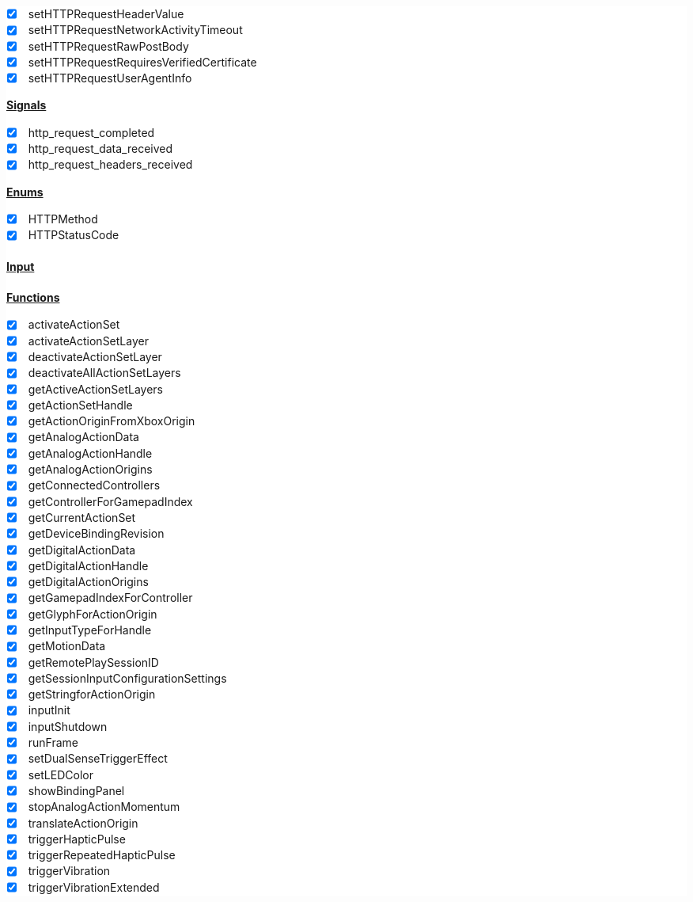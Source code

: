 * [x] &#x20;setHTTPRequestHeaderValue
* [x] &#x20;setHTTPRequestNetworkActivityTimeout
* [x] &#x20;setHTTPRequestRawPostBody
* [x] &#x20;setHTTPRequestRequiresVerifiedCertificate
* [x] &#x20;setHTTPRequestUserAgentInfo

[**Signals**](docs/Status.md#signals-8)

* [x] &#x20;http\_request\_completed
* [x] &#x20;http\_request\_data\_received
* [x] &#x20;http\_request\_headers\_received

[**Enums**](docs/Status.md#enums-5)

* [x] &#x20;HTTPMethod
* [x] &#x20;HTTPStatusCode

#### [Input](docs/Status.md#input) <a href="#user-content-input" id="user-content-input"></a>

[**Functions**](docs/Status.md#functions-9)

* [x] &#x20;activateActionSet
* [x] &#x20;activateActionSetLayer
* [x] &#x20;deactivateActionSetLayer
* [x] &#x20;deactivateAllActionSetLayers
* [x] &#x20;getActiveActionSetLayers
* [x] &#x20;getActionSetHandle
* [x] &#x20;getActionOriginFromXboxOrigin
* [x] &#x20;getAnalogActionData
* [x] &#x20;getAnalogActionHandle
* [x] &#x20;getAnalogActionOrigins
* [x] &#x20;getConnectedControllers
* [x] &#x20;getControllerForGamepadIndex
* [x] &#x20;getCurrentActionSet
* [x] &#x20;getDeviceBindingRevision
* [x] &#x20;getDigitalActionData
* [x] &#x20;getDigitalActionHandle
* [x] &#x20;getDigitalActionOrigins
* [x] &#x20;getGamepadIndexForController
* [x] &#x20;getGlyphForActionOrigin
* [x] &#x20;getInputTypeForHandle
* [x] &#x20;getMotionData
* [x] &#x20;getRemotePlaySessionID
* [x] &#x20;getSessionInputConfigurationSettings
* [x] &#x20;getStringforActionOrigin
* [x] &#x20;inputInit
* [x] &#x20;inputShutdown
* [x] &#x20;runFrame
* [x] &#x20;setDualSenseTriggerEffect
* [x] &#x20;setLEDColor
* [x] &#x20;showBindingPanel
* [x] &#x20;stopAnalogActionMomentum
* [x] &#x20;translateActionOrigin
* [x] &#x20;triggerHapticPulse
* [x] &#x20;triggerRepeatedHapticPulse
* [x] &#x20;triggerVibration
* [x] &#x20;triggerVibrationExtended
